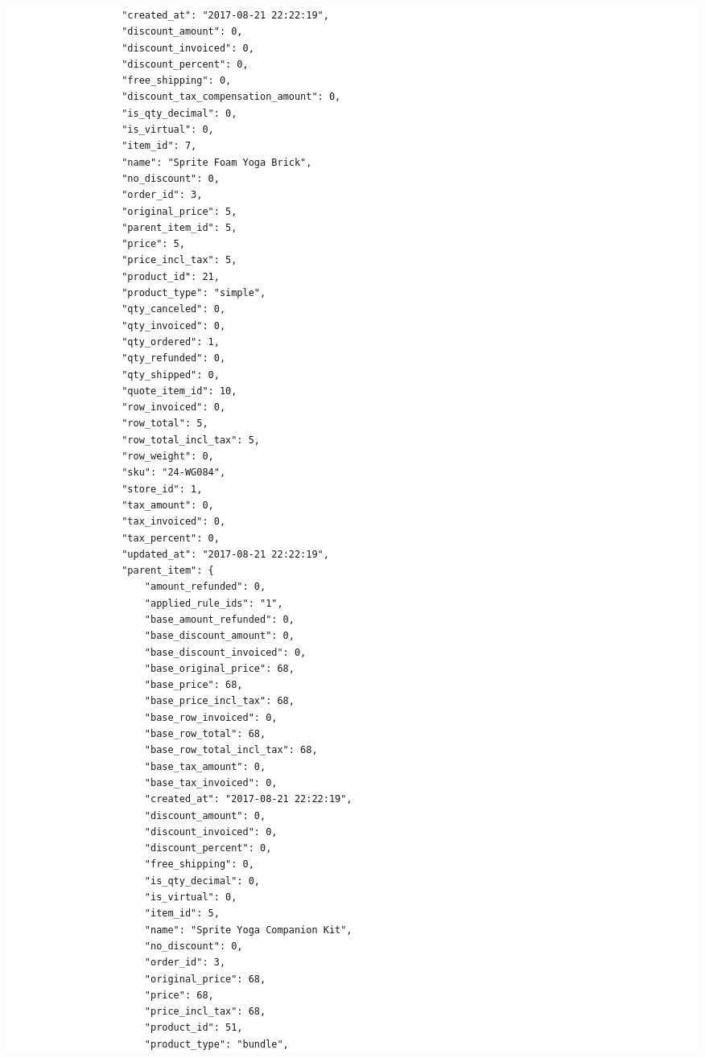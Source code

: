                         "created_at": "2017-08-21 22:22:19",
                        "discount_amount": 0,
                        "discount_invoiced": 0,
                        "discount_percent": 0,
                        "free_shipping": 0,
                        "discount_tax_compensation_amount": 0,
                        "is_qty_decimal": 0,
                        "is_virtual": 0,
                        "item_id": 7,
                        "name": "Sprite Foam Yoga Brick",
                        "no_discount": 0,
                        "order_id": 3,
                        "original_price": 5,
                        "parent_item_id": 5,
                        "price": 5,
                        "price_incl_tax": 5,
                        "product_id": 21,
                        "product_type": "simple",
                        "qty_canceled": 0,
                        "qty_invoiced": 0,
                        "qty_ordered": 1,
                        "qty_refunded": 0,
                        "qty_shipped": 0,
                        "quote_item_id": 10,
                        "row_invoiced": 0,
                        "row_total": 5,
                        "row_total_incl_tax": 5,
                        "row_weight": 0,
                        "sku": "24-WG084",
                        "store_id": 1,
                        "tax_amount": 0,
                        "tax_invoiced": 0,
                        "tax_percent": 0,
                        "updated_at": "2017-08-21 22:22:19",
                        "parent_item": {
                            "amount_refunded": 0,
                            "applied_rule_ids": "1",
                            "base_amount_refunded": 0,
                            "base_discount_amount": 0,
                            "base_discount_invoiced": 0,
                            "base_original_price": 68,
                            "base_price": 68,
                            "base_price_incl_tax": 68,
                            "base_row_invoiced": 0,
                            "base_row_total": 68,
                            "base_row_total_incl_tax": 68,
                            "base_tax_amount": 0,
                            "base_tax_invoiced": 0,
                            "created_at": "2017-08-21 22:22:19",
                            "discount_amount": 0,
                            "discount_invoiced": 0,
                            "discount_percent": 0,
                            "free_shipping": 0,
                            "is_qty_decimal": 0,
                            "is_virtual": 0,
                            "item_id": 5,
                            "name": "Sprite Yoga Companion Kit",
                            "no_discount": 0,
                            "order_id": 3,
                            "original_price": 68,
                            "price": 68,
                            "price_incl_tax": 68,
                            "product_id": 51,
                            "product_type": "bundle",